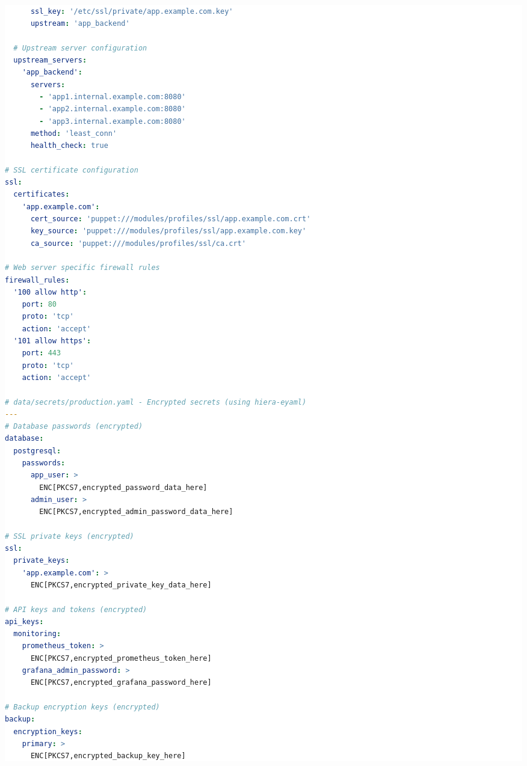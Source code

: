 ```yaml
      ssl_key: '/etc/ssl/private/app.example.com.key'
      upstream: 'app_backend'

  # Upstream server configuration
  upstream_servers:
    'app_backend':
      servers:
        - 'app1.internal.example.com:8080'
        - 'app2.internal.example.com:8080'
        - 'app3.internal.example.com:8080'
      method: 'least_conn'
      health_check: true

# SSL certificate configuration
ssl:
  certificates:
    'app.example.com':
      cert_source: 'puppet:///modules/profiles/ssl/app.example.com.crt'
      key_source: 'puppet:///modules/profiles/ssl/app.example.com.key'
      ca_source: 'puppet:///modules/profiles/ssl/ca.crt'

# Web server specific firewall rules
firewall_rules:
  '100 allow http':
    port: 80
    proto: 'tcp'
    action: 'accept'
  '101 allow https':
    port: 443
    proto: 'tcp'
    action: 'accept'

# data/secrets/production.yaml - Encrypted secrets (using hiera-eyaml)
---
# Database passwords (encrypted)
database:
  postgresql:
    passwords:
      app_user: >
        ENC[PKCS7,encrypted_password_data_here]
      admin_user: >
        ENC[PKCS7,encrypted_admin_password_data_here]

# SSL private keys (encrypted)
ssl:
  private_keys:
    'app.example.com': >
      ENC[PKCS7,encrypted_private_key_data_here]

# API keys and tokens (encrypted)
api_keys:
  monitoring:
    prometheus_token: >
      ENC[PKCS7,encrypted_prometheus_token_here]
    grafana_admin_password: >
      ENC[PKCS7,encrypted_grafana_password_here]

# Backup encryption keys (encrypted)
backup:
  encryption_keys:
    primary: >
      ENC[PKCS7,encrypted_backup_key_here]
```